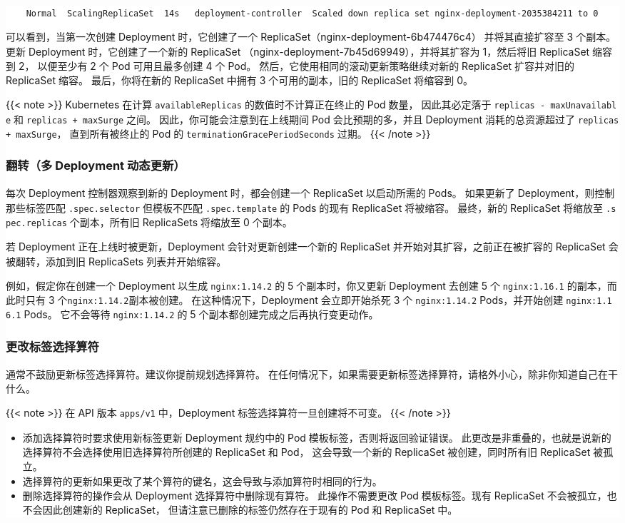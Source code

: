   ```
      Normal  ScalingReplicaSet  14s   deployment-controller  Scaled down replica set nginx-deployment-2035384211 to 0
  ```

  
  可以看到，当第一次创建 Deployment 时，它创建了一个 ReplicaSet（nginx-deployment-6b474476c4）
  并将其直接扩容至 3 个副本。更新 Deployment 时，它创建了一个新的 ReplicaSet
  （nginx-deployment-7b45d69949），并将其扩容为 1，然后将旧 ReplicaSet 缩容到 2，
  以便至少有 2 个 Pod 可用且最多创建 4 个 Pod。
  然后，它使用相同的滚动更新策略继续对新的 ReplicaSet 扩容并对旧的 ReplicaSet 缩容。
  最后，你将在新的 ReplicaSet 中拥有 3 个可用的副本，旧的 ReplicaSet 将缩容到 0。



{{< note >}}
Kubernetes 在计算 `availableReplicas` 的数值时不计算正在终止的 Pod 数量，
因此其必定落于 `replicas - maxUnavailable` 和 `replicas + maxSurge` 之间。
因此，你可能会注意到在上线期间 Pod 会比预期的多，并且 Deployment 消耗的总资源超过了
`replicas + maxSurge`，
直到所有被终止的 Pod 的 `terminationGracePeriodSeconds` 过期。
{{< /note >}}


### 翻转（多 Deployment 动态更新）

每次 Deployment 控制器观察到新的 Deployment 时，都会创建一个 ReplicaSet 以启动所需的 Pods。
如果更新了 Deployment，则控制那些标签匹配 `.spec.selector` 但模板不匹配 `.spec.template` 的
Pods 的现有 ReplicaSet 将被缩容。
最终，新的 ReplicaSet 将缩放至 `.spec.replicas` 个副本，所有旧 ReplicaSets 将缩放至 0 个副本。


若 Deployment 正在上线时被更新，Deployment 会针对更新创建一个新的 ReplicaSet
并开始对其扩容，之前正在被扩容的 ReplicaSet 会被翻转，添加到旧 ReplicaSets 列表并开始缩容。


例如，假定你在创建一个 Deployment 以生成 `nginx:1.14.2` 的 5 个副本时，你又更新 Deployment
去创建 5 个 `nginx:1.16.1` 的副本，而此时只有 3 个`nginx:1.14.2`副本被创建。
在这种情况下，Deployment 会立即开始杀死 3 个 `nginx:1.14.2` Pods，并开始创建 `nginx:1.16.1` Pods。
它不会等待 `nginx:1.14.2` 的 5 个副本都创建完成之后再执行变更动作。


### 更改标签选择算符

通常不鼓励更新标签选择算符。建议你提前规划选择算符。
在任何情况下，如果需要更新标签选择算符，请格外小心，除非你知道自己在干什么。


{{< note >}}
在 API 版本 `apps/v1` 中，Deployment 标签选择算符一旦创建将不可变。
{{< /note >}}


* 添加选择算符时要求使用新标签更新 Deployment 规约中的 Pod 模板标签，否则将返回验证错误。
  此更改是非重叠的，也就是说新的选择算符不会选择使用旧选择算符所创建的 ReplicaSet 和 Pod，
  这会导致一个新的 ReplicaSet 被创建，同时所有旧 ReplicaSet 被孤立。
* 选择算符的更新如果更改了某个算符的键名，这会导致与添加算符时相同的行为。
* 删除选择算符的操作会从 Deployment 选择算符中删除现有算符。
  此操作不需要更改 Pod 模板标签。现有 ReplicaSet 不会被孤立，也不会因此创建新的 ReplicaSet，
  但请注意已删除的标签仍然存在于现有的 Pod 和 ReplicaSet 中。
